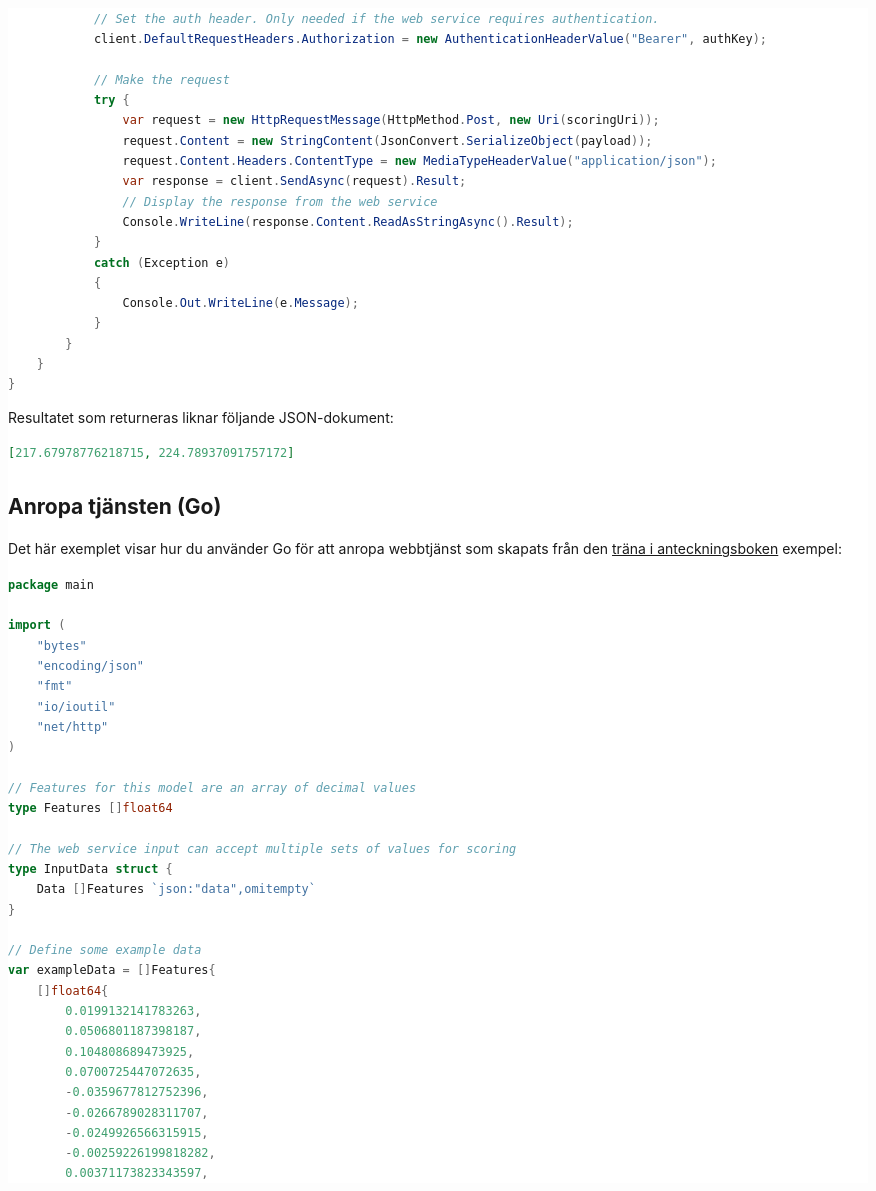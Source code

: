 ```csharp
            // Set the auth header. Only needed if the web service requires authentication.
            client.DefaultRequestHeaders.Authorization = new AuthenticationHeaderValue("Bearer", authKey);

            // Make the request
            try {
                var request = new HttpRequestMessage(HttpMethod.Post, new Uri(scoringUri));
                request.Content = new StringContent(JsonConvert.SerializeObject(payload));
                request.Content.Headers.ContentType = new MediaTypeHeaderValue("application/json");
                var response = client.SendAsync(request).Result;
                // Display the response from the web service
                Console.WriteLine(response.Content.ReadAsStringAsync().Result);
            }
            catch (Exception e)
            {
                Console.Out.WriteLine(e.Message);
            }
        }
    }
}
```

Resultatet som returneras liknar följande JSON-dokument:

```json
[217.67978776218715, 224.78937091757172]
```

## <a name="call-the-service-go"></a>Anropa tjänsten (Go)

Det här exemplet visar hur du använder Go för att anropa webbtjänst som skapats från den [träna i anteckningsboken](https://github.com/Azure/MachineLearningNotebooks/blob/master/how-to-use-azureml/training/train-within-notebook/train-within-notebook.ipynb) exempel:

```go
package main

import (
    "bytes"
    "encoding/json"
    "fmt"
    "io/ioutil"
    "net/http"
)

// Features for this model are an array of decimal values
type Features []float64

// The web service input can accept multiple sets of values for scoring
type InputData struct {
    Data []Features `json:"data",omitempty`
}

// Define some example data
var exampleData = []Features{
    []float64{
        0.0199132141783263, 
        0.0506801187398187, 
        0.104808689473925, 
        0.0700725447072635, 
        -0.0359677812752396, 
        -0.0266789028311707, 
        -0.0249926566315915, 
        -0.00259226199818282, 
        0.00371173823343597, 
```